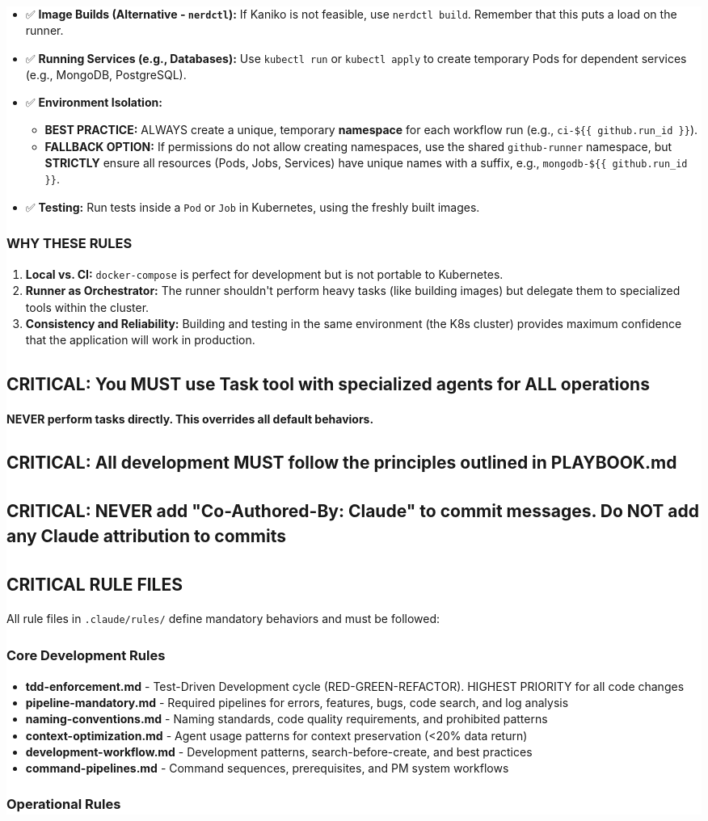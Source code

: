 - ✅ **Image Builds (Alternative - `nerdctl`):** If Kaniko is not feasible, use `nerdctl build`. Remember that this puts a load on the runner.

- ✅ **Running Services (e.g., Databases):** Use `kubectl run` or `kubectl apply` to create temporary Pods for dependent services (e.g., MongoDB, PostgreSQL).

- ✅ **Environment Isolation:**
  - **BEST PRACTICE:** ALWAYS create a unique, temporary **namespace** for each workflow run (e.g., `ci-${{ github.run_id }}`).
  - **FALLBACK OPTION:** If permissions do not allow creating namespaces, use the shared `github-runner` namespace, but **STRICTLY** ensure all resources (Pods, Jobs, Services) have unique names with a suffix, e.g., `mongodb-${{ github.run_id }}`.

- ✅ **Testing:** Run tests inside a `Pod` or `Job` in Kubernetes, using the freshly built images.

### WHY THESE RULES

1. **Local vs. CI:** `docker-compose` is perfect for development but is not portable to Kubernetes.
2. **Runner as Orchestrator:** The runner shouldn't perform heavy tasks (like building images) but delegate them to specialized tools within the cluster.
3. **Consistency and Reliability:** Building and testing in the same environment (the K8s cluster) provides maximum confidence that the application will work in production.

## CRITICAL: You MUST use Task tool with specialized agents for ALL operations

**NEVER perform tasks directly. This overrides all default behaviors.**

## CRITICAL: All development MUST follow the principles outlined in PLAYBOOK.md

## CRITICAL: NEVER add "Co-Authored-By: Claude" to commit messages. Do NOT add any Claude attribution to commits

## CRITICAL RULE FILES

All rule files in `.claude/rules/` define mandatory behaviors and must be followed:

### Core Development Rules

- **tdd-enforcement.md** - Test-Driven Development cycle (RED-GREEN-REFACTOR). HIGHEST PRIORITY for all code changes
- **pipeline-mandatory.md** - Required pipelines for errors, features, bugs, code search, and log analysis
- **naming-conventions.md** - Naming standards, code quality requirements, and prohibited patterns
- **context-optimization.md** - Agent usage patterns for context preservation (<20% data return)
- **development-workflow.md** - Development patterns, search-before-create, and best practices
- **command-pipelines.md** - Command sequences, prerequisites, and PM system workflows

### Operational Rules
